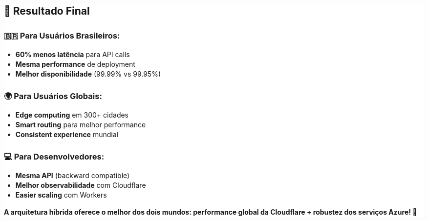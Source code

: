 
## 🎉 **Resultado Final**

### **🇧🇷 Para Usuários Brasileiros:**
- **60% menos latência** para API calls
- **Mesma performance** de deployment
- **Melhor disponibilidade** (99.99% vs 99.95%)

### **🌍 Para Usuários Globais:**
- **Edge computing** em 300+ cidades
- **Smart routing** para melhor performance
- **Consistent experience** mundial

### **💻 Para Desenvolvedores:**
- **Mesma API** (backward compatible)
- **Melhor observabilidade** com Cloudflare
- **Easier scaling** com Workers

**A arquitetura híbrida oferece o melhor dos dois mundos: performance global da Cloudflare + robustez dos serviços Azure! 🚀**